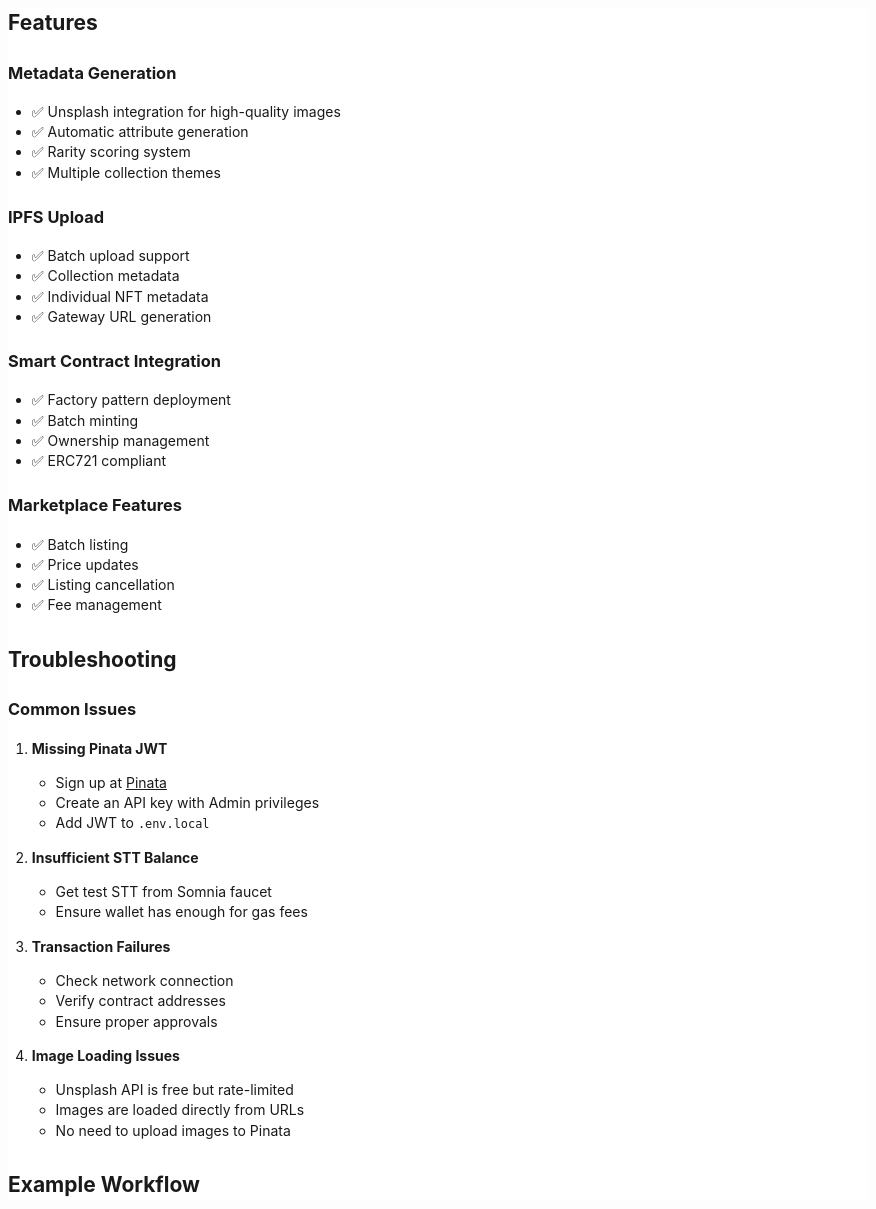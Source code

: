 ## Features

### Metadata Generation
- ✅ Unsplash integration for high-quality images
- ✅ Automatic attribute generation
- ✅ Rarity scoring system
- ✅ Multiple collection themes

### IPFS Upload
- ✅ Batch upload support
- ✅ Collection metadata
- ✅ Individual NFT metadata
- ✅ Gateway URL generation

### Smart Contract Integration
- ✅ Factory pattern deployment
- ✅ Batch minting
- ✅ Ownership management
- ✅ ERC721 compliant

### Marketplace Features
- ✅ Batch listing
- ✅ Price updates
- ✅ Listing cancellation
- ✅ Fee management

## Troubleshooting

### Common Issues

1. **Missing Pinata JWT**
   - Sign up at [Pinata](https://app.pinata.cloud)
   - Create an API key with Admin privileges
   - Add JWT to `.env.local`

2. **Insufficient STT Balance**
   - Get test STT from Somnia faucet
   - Ensure wallet has enough for gas fees

3. **Transaction Failures**
   - Check network connection
   - Verify contract addresses
   - Ensure proper approvals

4. **Image Loading Issues**
   - Unsplash API is free but rate-limited
   - Images are loaded directly from URLs
   - No need to upload images to Pinata

## Example Workflow
